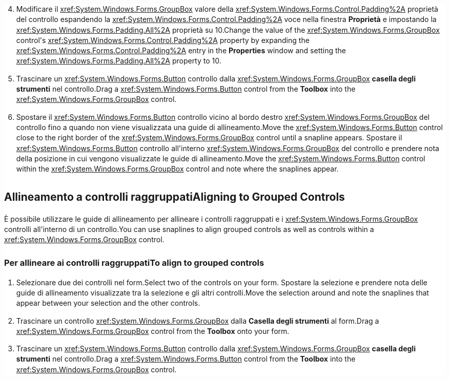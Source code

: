 4. <span data-ttu-id="4b0b4-163">Modificare il <xref:System.Windows.Forms.GroupBox> valore della <xref:System.Windows.Forms.Control.Padding%2A> proprietà del controllo espandendo la <xref:System.Windows.Forms.Control.Padding%2A> voce nella finestra **Proprietà** e impostando la <xref:System.Windows.Forms.Padding.All%2A> proprietà su 10.</span><span class="sxs-lookup"><span data-stu-id="4b0b4-163">Change the value of the <xref:System.Windows.Forms.GroupBox> control's <xref:System.Windows.Forms.Control.Padding%2A> property by expanding the <xref:System.Windows.Forms.Control.Padding%2A> entry in the **Properties** window and setting the <xref:System.Windows.Forms.Padding.All%2A> property to 10.</span></span>

5. <span data-ttu-id="4b0b4-164">Trascinare un <xref:System.Windows.Forms.Button> controllo dalla <xref:System.Windows.Forms.GroupBox> **casella degli strumenti** nel controllo.</span><span class="sxs-lookup"><span data-stu-id="4b0b4-164">Drag a <xref:System.Windows.Forms.Button> control from the **Toolbox** into the <xref:System.Windows.Forms.GroupBox> control.</span></span>

6. <span data-ttu-id="4b0b4-165">Spostare il <xref:System.Windows.Forms.Button> controllo vicino al bordo destro <xref:System.Windows.Forms.GroupBox> del controllo fino a quando non viene visualizzata una guide di allineamento.</span><span class="sxs-lookup"><span data-stu-id="4b0b4-165">Move the <xref:System.Windows.Forms.Button> control close to the right border of the <xref:System.Windows.Forms.GroupBox> control until a snapline appears.</span></span> <span data-ttu-id="4b0b4-166">Spostare il <xref:System.Windows.Forms.Button> controllo all'interno <xref:System.Windows.Forms.GroupBox> del controllo e prendere nota della posizione in cui vengono visualizzate le guide di allineamento.</span><span class="sxs-lookup"><span data-stu-id="4b0b4-166">Move the <xref:System.Windows.Forms.Button> control within the <xref:System.Windows.Forms.GroupBox> control and note where the snaplines appear.</span></span>

## <a name="aligning-to-grouped-controls"></a><span data-ttu-id="4b0b4-167">Allineamento a controlli raggruppati</span><span class="sxs-lookup"><span data-stu-id="4b0b4-167">Aligning to Grouped Controls</span></span>
 <span data-ttu-id="4b0b4-168">È possibile utilizzare le guide di allineamento per allineare i controlli raggruppati e i <xref:System.Windows.Forms.GroupBox> controlli all'interno di un controllo.</span><span class="sxs-lookup"><span data-stu-id="4b0b4-168">You can use snaplines to align grouped controls as well as controls within a <xref:System.Windows.Forms.GroupBox> control.</span></span>

### <a name="to-align-to-grouped-controls"></a><span data-ttu-id="4b0b4-169">Per allineare ai controlli raggruppati</span><span class="sxs-lookup"><span data-stu-id="4b0b4-169">To align to grouped controls</span></span>

1. <span data-ttu-id="4b0b4-170">Selezionare due dei controlli nel form.</span><span class="sxs-lookup"><span data-stu-id="4b0b4-170">Select two of the controls on your form.</span></span> <span data-ttu-id="4b0b4-171">Spostare la selezione e prendere nota delle guide di allineamento visualizzate tra la selezione e gli altri controlli.</span><span class="sxs-lookup"><span data-stu-id="4b0b4-171">Move the selection around and note the snaplines that appear between your selection and the other controls.</span></span>

2. <span data-ttu-id="4b0b4-172">Trascinare un controllo <xref:System.Windows.Forms.GroupBox> dalla **Casella degli strumenti** al form.</span><span class="sxs-lookup"><span data-stu-id="4b0b4-172">Drag a <xref:System.Windows.Forms.GroupBox> control from the **Toolbox** onto your form.</span></span>

3. <span data-ttu-id="4b0b4-173">Trascinare un <xref:System.Windows.Forms.Button> controllo dalla <xref:System.Windows.Forms.GroupBox> **casella degli strumenti** nel controllo.</span><span class="sxs-lookup"><span data-stu-id="4b0b4-173">Drag a <xref:System.Windows.Forms.Button> control from the **Toolbox** into the <xref:System.Windows.Forms.GroupBox> control.</span></span>
